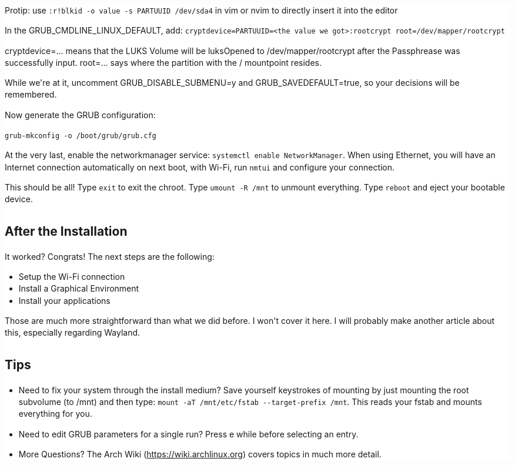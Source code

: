 Protip: use `:r!blkid -o value -s PARTUUID /dev/sda4` in vim or nvim to directly insert it into the editor

In the GRUB_CMDLINE_LINUX_DEFAULT, add:
`cryptdevice=PARTUUID=<the value we got>:rootcrypt root=/dev/mapper/rootcrypt`

cryptdevice=... means that the LUKS Volume will be luksOpened to /dev/mapper/rootcrypt after the Passphrease was successfully input. root=... says where the partition with the / mountpoint resides.

While we're at it, uncomment GRUB_DISABLE_SUBMENU=y and GRUB_SAVEDEFAULT=true, so your decisions will be remembered.

Now generate the GRUB configuration:

`grub-mkconfig -o /boot/grub/grub.cfg`

At the very last, enable the networkmanager service: `systemctl enable NetworkManager`. When using Ethernet, you will have an Internet connection automatically on next boot, with Wi-Fi, run `nmtui` and configure your connection.

This should be all! Type `exit` to exit the chroot. Type `umount -R /mnt` to unmount everything. Type `reboot` and eject your bootable device.

## After the Installation

It worked? Congrats! The next steps are the following:

* Setup the Wi-Fi connection
* Install a Graphical Environment
* Install your applications

Those are much more straightforward than what we did before. I won't cover it here. I will probably make another article about this, especially regarding Wayland.

## Tips

* Need to fix your system through the install medium? Save yourself keystrokes of mounting by just mounting the root subvolume (to /mnt) and then type: `mount -aT /mnt/etc/fstab --target-prefix /mnt`. This reads your fstab and mounts everything for you.

* Need to edit GRUB parameters for a single run? Press e while before selecting an entry.

* More Questions? The Arch Wiki (https://wiki.archlinux.org) covers topics in much more detail.